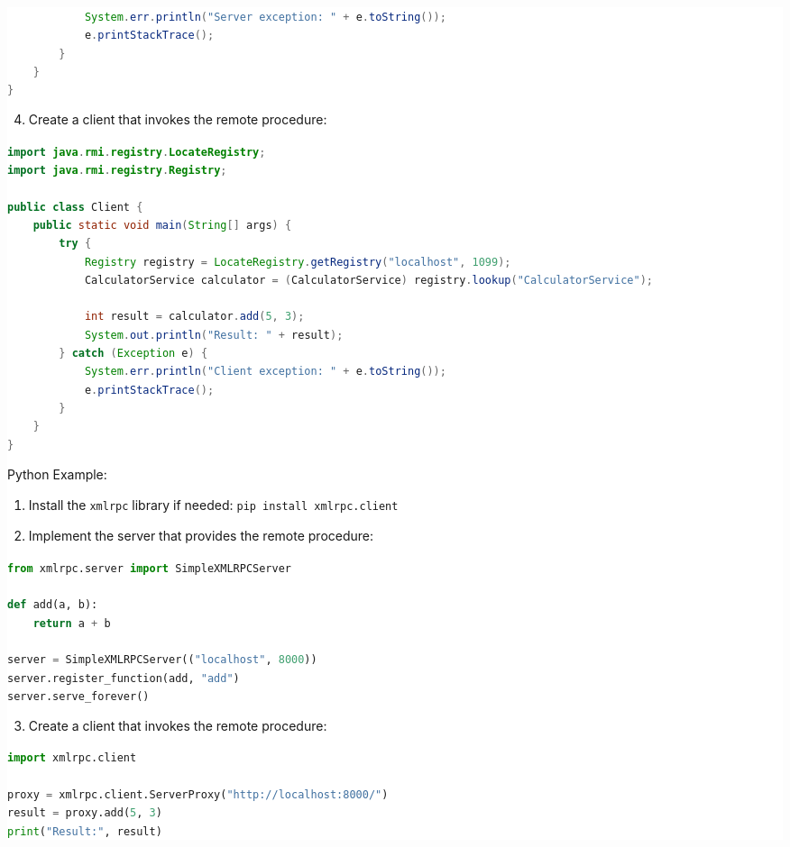 ```java
            System.err.println("Server exception: " + e.toString());
            e.printStackTrace();
        }
    }
}
```

4. Create a client that invokes the remote procedure:

```java
import java.rmi.registry.LocateRegistry;
import java.rmi.registry.Registry;

public class Client {
    public static void main(String[] args) {
        try {
            Registry registry = LocateRegistry.getRegistry("localhost", 1099);
            CalculatorService calculator = (CalculatorService) registry.lookup("CalculatorService");

            int result = calculator.add(5, 3);
            System.out.println("Result: " + result);
        } catch (Exception e) {
            System.err.println("Client exception: " + e.toString());
            e.printStackTrace();
        }
    }
}
```

Python Example:

1. Install the `xmlrpc` library if needed: `pip install xmlrpc.client`

2. Implement the server that provides the remote procedure:

```python
from xmlrpc.server import SimpleXMLRPCServer

def add(a, b):
    return a + b

server = SimpleXMLRPCServer(("localhost", 8000))
server.register_function(add, "add")
server.serve_forever()
```

3. Create a client that invokes the remote procedure:

```python
import xmlrpc.client

proxy = xmlrpc.client.ServerProxy("http://localhost:8000/")
result = proxy.add(5, 3)
print("Result:", result)
```
